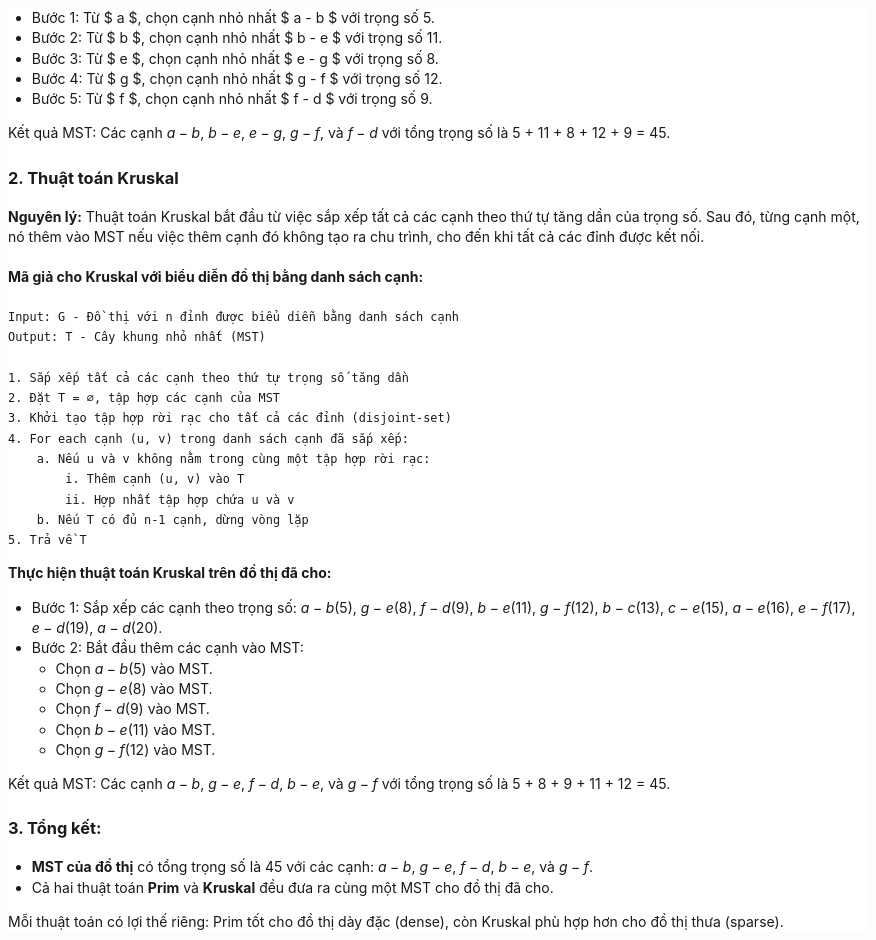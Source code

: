 - Bước 1: Từ $ a $, chọn cạnh nhỏ nhất $ a - b $ với trọng số 5.
- Bước 2: Từ $ b $, chọn cạnh nhỏ nhất $ b - e $ với trọng số 11.
- Bước 3: Từ $ e $, chọn cạnh nhỏ nhất $ e - g $ với trọng số 8.
- Bước 4: Từ $ g $, chọn cạnh nhỏ nhất $ g - f $ với trọng số 12.
- Bước 5: Từ $ f $, chọn cạnh nhỏ nhất $ f - d $ với trọng số 9.

Kết quả MST: Các cạnh $a - b$, $b - e$, $e - g$, $g - f$, và $f - d$ với tổng trọng số là 5 + 11 + 8 + 12 + 9 = 45.

### 2. Thuật toán Kruskal

**Nguyên lý:** Thuật toán Kruskal bắt đầu từ việc sắp xếp tất cả các cạnh theo thứ tự tăng dần của trọng số. Sau đó, từng cạnh một, nó thêm vào MST nếu việc thêm cạnh đó không tạo ra chu trình, cho đến khi tất cả các đỉnh được kết nối.

#### Mã giả cho Kruskal với biểu diễn đồ thị bằng danh sách cạnh:

```pseudo
Input: G - Đồ thị với n đỉnh được biểu diễn bằng danh sách cạnh
Output: T - Cây khung nhỏ nhất (MST)

1. Sắp xếp tất cả các cạnh theo thứ tự trọng số tăng dần
2. Đặt T = ∅, tập hợp các cạnh của MST
3. Khởi tạo tập hợp rời rạc cho tất cả các đỉnh (disjoint-set)
4. For each cạnh (u, v) trong danh sách cạnh đã sắp xếp:
    a. Nếu u và v không nằm trong cùng một tập hợp rời rạc:
        i. Thêm cạnh (u, v) vào T
        ii. Hợp nhất tập hợp chứa u và v
    b. Nếu T có đủ n-1 cạnh, dừng vòng lặp
5. Trả về T
```

**Thực hiện thuật toán Kruskal trên đồ thị đã cho:**

- Bước 1: Sắp xếp các cạnh theo trọng số: $a - b (5)$, $g - e (8)$, $f - d (9)$, $b - e (11)$, $g - f (12)$, $b - c (13)$, $c - e (15)$, $a - e (16)$, $e - f (17)$, $e - d (19)$, $a - d (20)$.
- Bước 2: Bắt đầu thêm các cạnh vào MST:
  - Chọn $a - b (5)$ vào MST.
  - Chọn $g - e (8)$ vào MST.
  - Chọn $f - d (9)$ vào MST.
  - Chọn $b - e (11)$ vào MST.
  - Chọn $g - f (12)$ vào MST.

Kết quả MST: Các cạnh $a - b$, $g - e$, $f - d$, $b - e$, và $g - f$ với tổng trọng số là 5 + 8 + 9 + 11 + 12 = 45.

### 3. Tổng kết:

- **MST của đồ thị** có tổng trọng số là 45 với các cạnh: $a - b$, $g - e$, $f - d$, $b - e$, và $g - f$.
- Cả hai thuật toán **Prim** và **Kruskal** đều đưa ra cùng một MST cho đồ thị đã cho.

Mỗi thuật toán có lợi thế riêng: Prim tốt cho đồ thị dày đặc (dense), còn Kruskal phù hợp hơn cho đồ thị thưa (sparse).
